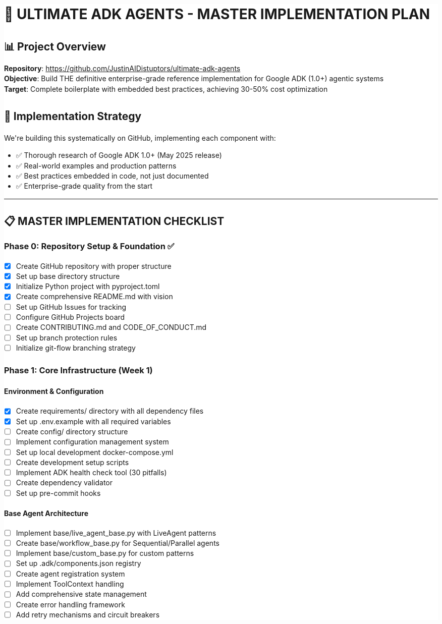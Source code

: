 # 🎯 ULTIMATE ADK AGENTS - MASTER IMPLEMENTATION PLAN

## 📊 Project Overview

**Repository**: https://github.com/JustinAIDistuptors/ultimate-adk-agents  
**Objective**: Build THE definitive enterprise-grade reference implementation for Google ADK (1.0+) agentic systems  
**Target**: Complete boilerplate with embedded best practices, achieving 30-50% cost optimization  

## 🚀 Implementation Strategy

We're building this systematically on GitHub, implementing each component with:
- ✅ Thorough research of Google ADK 1.0+ (May 2025 release)
- ✅ Real-world examples and production patterns
- ✅ Best practices embedded in code, not just documented
- ✅ Enterprise-grade quality from the start

---

## 📋 MASTER IMPLEMENTATION CHECKLIST

### Phase 0: Repository Setup & Foundation ✅
- [x] Create GitHub repository with proper structure
- [x] Set up base directory structure
- [x] Initialize Python project with pyproject.toml
- [x] Create comprehensive README.md with vision
- [ ] Set up GitHub Issues for tracking
- [ ] Configure GitHub Projects board
- [ ] Create CONTRIBUTING.md and CODE_OF_CONDUCT.md
- [ ] Set up branch protection rules
- [ ] Initialize git-flow branching strategy

### Phase 1: Core Infrastructure (Week 1)
#### Environment & Configuration
- [x] Create requirements/ directory with all dependency files
- [x] Set up .env.example with all required variables
- [ ] Create config/ directory structure
- [ ] Implement configuration management system
- [ ] Set up local development docker-compose.yml
- [ ] Create development setup scripts
- [ ] Implement ADK health check tool (30 pitfalls)
- [ ] Create dependency validator
- [ ] Set up pre-commit hooks

#### Base Agent Architecture
- [ ] Implement base/live_agent_base.py with LiveAgent patterns
- [ ] Create base/workflow_base.py for Sequential/Parallel agents
- [ ] Implement base/custom_base.py for custom patterns
- [ ] Set up .adk/components.json registry
- [ ] Create agent registration system
- [ ] Implement ToolContext handling
- [ ] Add comprehensive state management
- [ ] Create error handling framework
- [ ] Add retry mechanisms and circuit breakers
